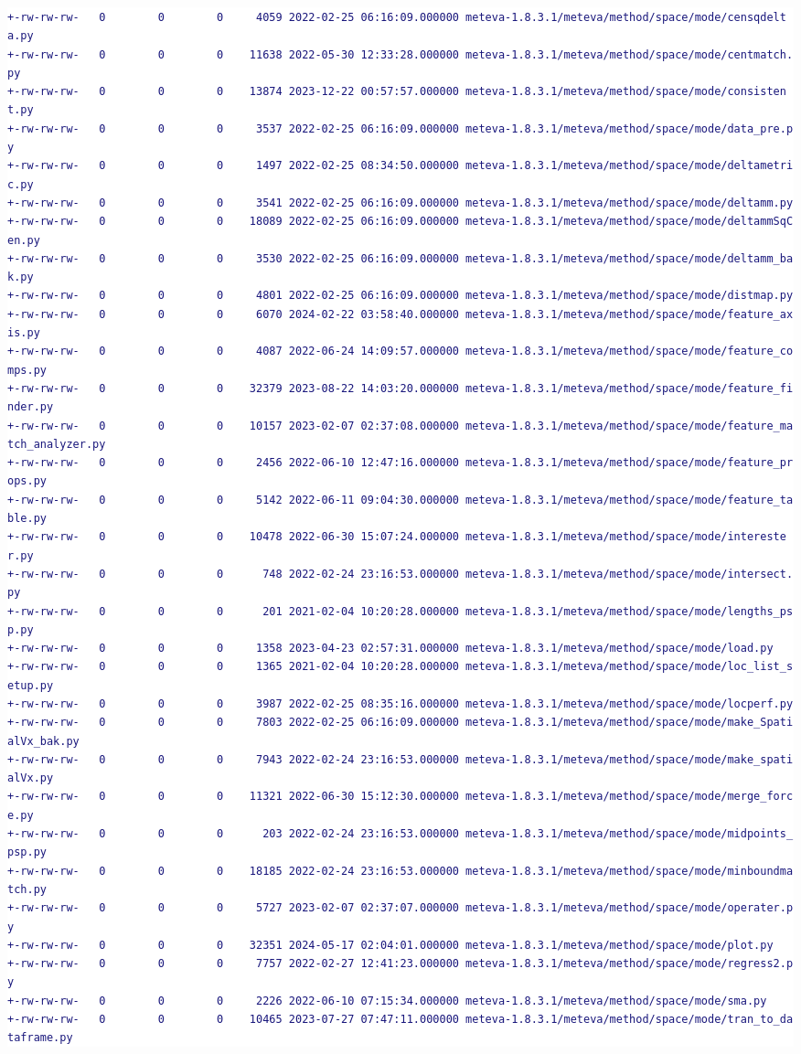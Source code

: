 ```diff
+-rw-rw-rw-   0        0        0     4059 2022-02-25 06:16:09.000000 meteva-1.8.3.1/meteva/method/space/mode/censqdelta.py
+-rw-rw-rw-   0        0        0    11638 2022-05-30 12:33:28.000000 meteva-1.8.3.1/meteva/method/space/mode/centmatch.py
+-rw-rw-rw-   0        0        0    13874 2023-12-22 00:57:57.000000 meteva-1.8.3.1/meteva/method/space/mode/consistent.py
+-rw-rw-rw-   0        0        0     3537 2022-02-25 06:16:09.000000 meteva-1.8.3.1/meteva/method/space/mode/data_pre.py
+-rw-rw-rw-   0        0        0     1497 2022-02-25 08:34:50.000000 meteva-1.8.3.1/meteva/method/space/mode/deltametric.py
+-rw-rw-rw-   0        0        0     3541 2022-02-25 06:16:09.000000 meteva-1.8.3.1/meteva/method/space/mode/deltamm.py
+-rw-rw-rw-   0        0        0    18089 2022-02-25 06:16:09.000000 meteva-1.8.3.1/meteva/method/space/mode/deltammSqCen.py
+-rw-rw-rw-   0        0        0     3530 2022-02-25 06:16:09.000000 meteva-1.8.3.1/meteva/method/space/mode/deltamm_bak.py
+-rw-rw-rw-   0        0        0     4801 2022-02-25 06:16:09.000000 meteva-1.8.3.1/meteva/method/space/mode/distmap.py
+-rw-rw-rw-   0        0        0     6070 2024-02-22 03:58:40.000000 meteva-1.8.3.1/meteva/method/space/mode/feature_axis.py
+-rw-rw-rw-   0        0        0     4087 2022-06-24 14:09:57.000000 meteva-1.8.3.1/meteva/method/space/mode/feature_comps.py
+-rw-rw-rw-   0        0        0    32379 2023-08-22 14:03:20.000000 meteva-1.8.3.1/meteva/method/space/mode/feature_finder.py
+-rw-rw-rw-   0        0        0    10157 2023-02-07 02:37:08.000000 meteva-1.8.3.1/meteva/method/space/mode/feature_match_analyzer.py
+-rw-rw-rw-   0        0        0     2456 2022-06-10 12:47:16.000000 meteva-1.8.3.1/meteva/method/space/mode/feature_props.py
+-rw-rw-rw-   0        0        0     5142 2022-06-11 09:04:30.000000 meteva-1.8.3.1/meteva/method/space/mode/feature_table.py
+-rw-rw-rw-   0        0        0    10478 2022-06-30 15:07:24.000000 meteva-1.8.3.1/meteva/method/space/mode/interester.py
+-rw-rw-rw-   0        0        0      748 2022-02-24 23:16:53.000000 meteva-1.8.3.1/meteva/method/space/mode/intersect.py
+-rw-rw-rw-   0        0        0      201 2021-02-04 10:20:28.000000 meteva-1.8.3.1/meteva/method/space/mode/lengths_psp.py
+-rw-rw-rw-   0        0        0     1358 2023-04-23 02:57:31.000000 meteva-1.8.3.1/meteva/method/space/mode/load.py
+-rw-rw-rw-   0        0        0     1365 2021-02-04 10:20:28.000000 meteva-1.8.3.1/meteva/method/space/mode/loc_list_setup.py
+-rw-rw-rw-   0        0        0     3987 2022-02-25 08:35:16.000000 meteva-1.8.3.1/meteva/method/space/mode/locperf.py
+-rw-rw-rw-   0        0        0     7803 2022-02-25 06:16:09.000000 meteva-1.8.3.1/meteva/method/space/mode/make_SpatialVx_bak.py
+-rw-rw-rw-   0        0        0     7943 2022-02-24 23:16:53.000000 meteva-1.8.3.1/meteva/method/space/mode/make_spatialVx.py
+-rw-rw-rw-   0        0        0    11321 2022-06-30 15:12:30.000000 meteva-1.8.3.1/meteva/method/space/mode/merge_force.py
+-rw-rw-rw-   0        0        0      203 2022-02-24 23:16:53.000000 meteva-1.8.3.1/meteva/method/space/mode/midpoints_psp.py
+-rw-rw-rw-   0        0        0    18185 2022-02-24 23:16:53.000000 meteva-1.8.3.1/meteva/method/space/mode/minboundmatch.py
+-rw-rw-rw-   0        0        0     5727 2023-02-07 02:37:07.000000 meteva-1.8.3.1/meteva/method/space/mode/operater.py
+-rw-rw-rw-   0        0        0    32351 2024-05-17 02:04:01.000000 meteva-1.8.3.1/meteva/method/space/mode/plot.py
+-rw-rw-rw-   0        0        0     7757 2022-02-27 12:41:23.000000 meteva-1.8.3.1/meteva/method/space/mode/regress2.py
+-rw-rw-rw-   0        0        0     2226 2022-06-10 07:15:34.000000 meteva-1.8.3.1/meteva/method/space/mode/sma.py
+-rw-rw-rw-   0        0        0    10465 2023-07-27 07:47:11.000000 meteva-1.8.3.1/meteva/method/space/mode/tran_to_dataframe.py
```